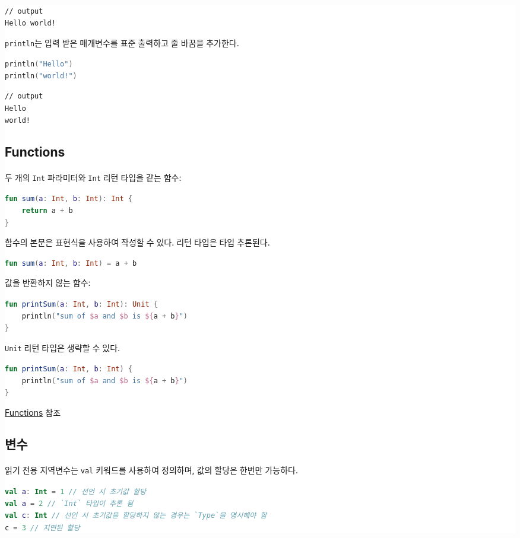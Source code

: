 ```
// output
Hello world!
```

`println`는 입력 받은 매개변수를 표준 출력하고 줄 바꿈을 추가한다. 

```kotlin
println("Hello")
println("world!")
```

 ```
 // output
 Hello
 world!
 ```

## Functions

두 개의 `Int` 파라미터와 `Int` 리턴 타입을 같는 함수:

```kotlin
fun sum(a: Int, b: Int): Int {
    return a + b
}
```

함수의 본문은 표현식을 사용하여 작성할 수 있다. 리턴 타입은 타입 추론된다.

```kotlin
fun sum(a: Int, b: Int) = a + b
```

값을 반환하지 않는 함수:

```kotlin
fun printSum(a: Int, b: Int): Unit {
    println("sum of $a and $b is ${a + b}")
}
```

`Unit` 리턴 타입은 생략할 수 있다.

```kotlin
fun printSum(a: Int, b: Int) {
    println("sum of $a and $b is ${a + b}")
}
```

[Functions](https://kotlinlang.org/docs/functions.html) 참조

## 변수

읽기 전용 지역변수는 `val` 키워드를 사용하여 정의하며, 값의 할당은 한번만 가능하다.

```kotlin
val a: Int = 1 // 선언 시 초기값 할당
val a = 2 // `Int` 타입이 추론 됨
val c: Int // 선언 시 초기값을 할당하지 않는 경우는 `Type`을 명시해야 함
c = 3 // 지연된 할당
```

